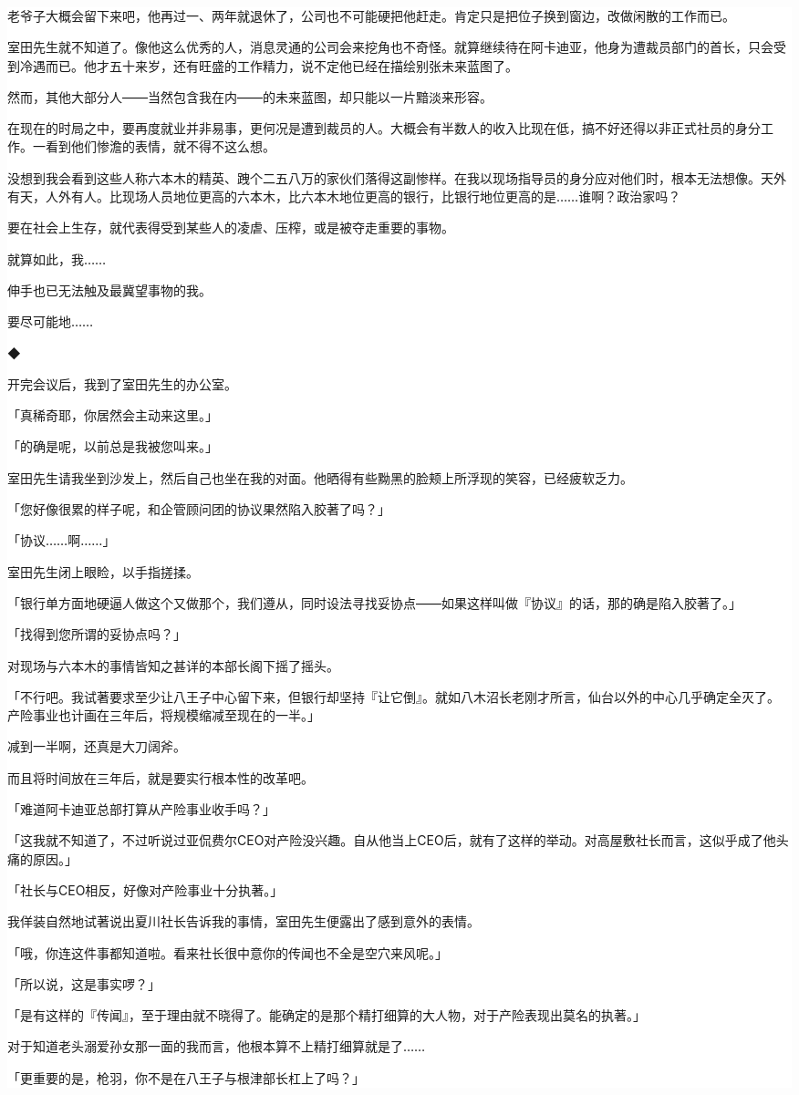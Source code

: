 老爷子大概会留下来吧，他再过一、两年就退休了，公司也不可能硬把他赶走。肯定只是把位子换到窗边，改做闲散的工作而已。

室田先生就不知道了。像他这么优秀的人，消息灵通的公司会来挖角也不奇怪。就算继续待在阿卡迪亚，他身为遭裁员部门的首长，只会受到冷遇而已。他才五十来岁，还有旺盛的工作精力，说不定他已经在描绘别张未来蓝图了。

然而，其他大部分人——当然包含我在内——的未来蓝图，却只能以一片黯淡来形容。

在现在的时局之中，要再度就业并非易事，更何况是遭到裁员的人。大概会有半数人的收入比现在低，搞不好还得以非正式社员的身分工作。一看到他们惨澹的表情，就不得不这么想。

没想到我会看到这些人称六本木的精英、跩个二五八万的家伙们落得这副惨样。在我以现场指导员的身分应对他们时，根本无法想像。天外有天，人外有人。比现场人员地位更高的六本木，比六本木地位更高的银行，比银行地位更高的是……谁啊？政治家吗？

要在社会上生存，就代表得受到某些人的凌虐、压榨，或是被夺走重要的事物。

就算如此，我……

伸手也已无法触及最冀望事物的我。

要尽可能地……

◆

开完会议后，我到了室田先生的办公室。

「真稀奇耶，你居然会主动来这里。」

「的确是呢，以前总是我被您叫来。」

室田先生请我坐到沙发上，然后自己也坐在我的对面。他晒得有些黝黑的脸颊上所浮现的笑容，已经疲软乏力。

「您好像很累的样子呢，和企管顾问团的协议果然陷入胶著了吗？」

「协议……啊……」

室田先生闭上眼睑，以手指搓揉。

「银行单方面地硬逼人做这个又做那个，我们遵从，同时设法寻找妥协点——如果这样叫做『协议』的话，那的确是陷入胶著了。」

「找得到您所谓的妥协点吗？」

对现场与六本木的事情皆知之甚详的本部长阁下摇了摇头。

「不行吧。我试著要求至少让八王子中心留下来，但银行却坚持『让它倒』。就如八木沼长老刚才所言，仙台以外的中心几乎确定全灭了。产险事业也计画在三年后，将规模缩减至现在的一半。」

减到一半啊，还真是大刀阔斧。

而且将时间放在三年后，就是要实行根本性的改革吧。

「难道阿卡迪亚总部打算从产险事业收手吗？」

「这我就不知道了，不过听说过亚侃费尔CEO对产险没兴趣。自从他当上CEO后，就有了这样的举动。对高屋敷社长而言，这似乎成了他头痛的原因。」

「社长与CEO相反，好像对产险事业十分执著。」

我佯装自然地试著说出夏川社长告诉我的事情，室田先生便露出了感到意外的表情。

「哦，你连这件事都知道啦。看来社长很中意你的传闻也不全是空穴来风呢。」

「所以说，这是事实啰？」

「是有这样的『传闻』，至于理由就不晓得了。能确定的是那个精打细算的大人物，对于产险表现出莫名的执著。」

对于知道老头溺爱孙女那一面的我而言，他根本算不上精打细算就是了……

「更重要的是，枪羽，你不是在八王子与根津部长杠上了吗？」
